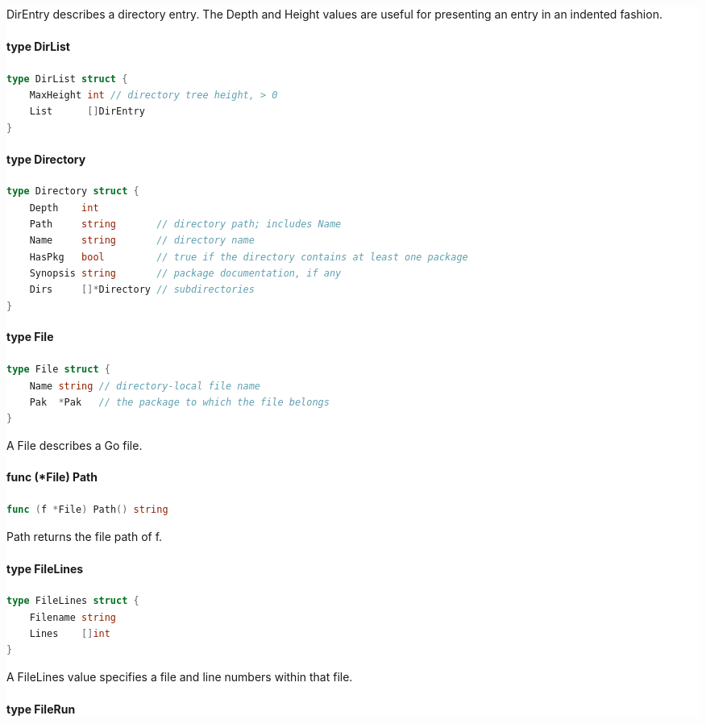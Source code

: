 DirEntry describes a directory entry. The Depth and Height values are useful for
presenting an entry in an indented fashion.

#### type DirList

```go
type DirList struct {
	MaxHeight int // directory tree height, > 0
	List      []DirEntry
}
```


#### type Directory

```go
type Directory struct {
	Depth    int
	Path     string       // directory path; includes Name
	Name     string       // directory name
	HasPkg   bool         // true if the directory contains at least one package
	Synopsis string       // package documentation, if any
	Dirs     []*Directory // subdirectories
}
```


#### type File

```go
type File struct {
	Name string // directory-local file name
	Pak  *Pak   // the package to which the file belongs
}
```

A File describes a Go file.

#### func (*File) Path

```go
func (f *File) Path() string
```
Path returns the file path of f.

#### type FileLines

```go
type FileLines struct {
	Filename string
	Lines    []int
}
```

A FileLines value specifies a file and line numbers within that file.

#### type FileRun
